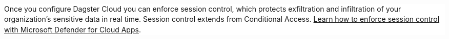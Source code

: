 Once you configure Dagster Cloud you can enforce session control, which protects exfiltration and infiltration of your organization’s sensitive data in real time. Session control extends from Conditional Access. [Learn how to enforce session control with Microsoft Defender for Cloud Apps](/cloud-app-security/proxy-deployment-aad).
